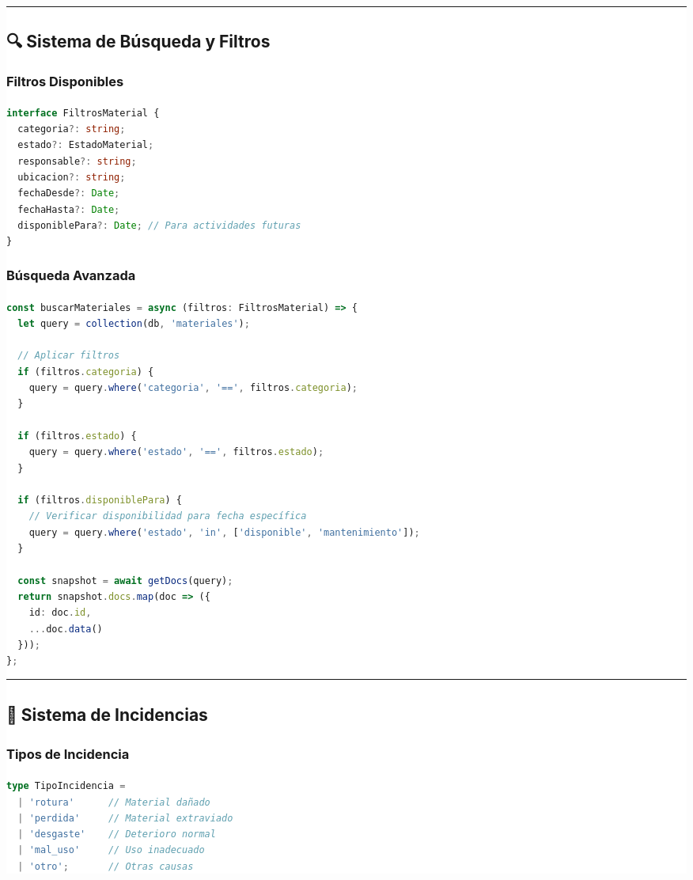 
---

## 🔍 Sistema de Búsqueda y Filtros

### Filtros Disponibles
```typescript
interface FiltrosMaterial {
  categoria?: string;
  estado?: EstadoMaterial;
  responsable?: string;
  ubicacion?: string;
  fechaDesde?: Date;
  fechaHasta?: Date;
  disponiblePara?: Date; // Para actividades futuras
}
```

### Búsqueda Avanzada
```typescript
const buscarMateriales = async (filtros: FiltrosMaterial) => {
  let query = collection(db, 'materiales');
  
  // Aplicar filtros
  if (filtros.categoria) {
    query = query.where('categoria', '==', filtros.categoria);
  }
  
  if (filtros.estado) {
    query = query.where('estado', '==', filtros.estado);
  }
  
  if (filtros.disponiblePara) {
    // Verificar disponibilidad para fecha específica
    query = query.where('estado', 'in', ['disponible', 'mantenimiento']);
  }
  
  const snapshot = await getDocs(query);
  return snapshot.docs.map(doc => ({
    id: doc.id,
    ...doc.data()
  }));
};
```

---

## 🚨 Sistema de Incidencias

### Tipos de Incidencia
```typescript
type TipoIncidencia = 
  | 'rotura'      // Material dañado
  | 'perdida'     // Material extraviado
  | 'desgaste'    // Deterioro normal
  | 'mal_uso'     // Uso inadecuado
  | 'otro';       // Otras causas
```
